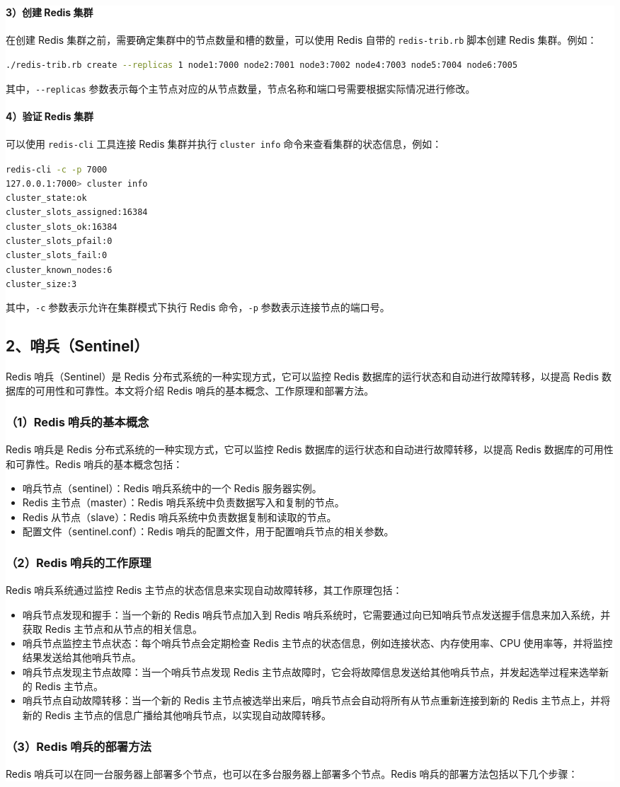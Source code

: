 #### 3）创建 Redis 集群

在创建 Redis 集群之前，需要确定集群中的节点数量和槽的数量，可以使用 Redis 自带的 `redis-trib.rb` 脚本创建 Redis 集群。例如：

```bash
./redis-trib.rb create --replicas 1 node1:7000 node2:7001 node3:7002 node4:7003 node5:7004 node6:7005
```

其中，`--replicas` 参数表示每个主节点对应的从节点数量，节点名称和端口号需要根据实际情况进行修改。

#### 4）验证 Redis 集群

可以使用 `redis-cli` 工具连接 Redis 集群并执行 `cluster info` 命令来查看集群的状态信息，例如：

```bash
redis-cli -c -p 7000
127.0.0.1:7000> cluster info
cluster_state:ok
cluster_slots_assigned:16384
cluster_slots_ok:16384
cluster_slots_pfail:0
cluster_slots_fail:0
cluster_known_nodes:6
cluster_size:3
```

其中，`-c` 参数表示允许在集群模式下执行 Redis 命令，`-p` 参数表示连接节点的端口号。

## 2、哨兵（Sentinel）

Redis 哨兵（Sentinel）是 Redis 分布式系统的一种实现方式，它可以监控 Redis 数据库的运行状态和自动进行故障转移，以提高 Redis 数据库的可用性和可靠性。本文将介绍 Redis 哨兵的基本概念、工作原理和部署方法。

### （1）Redis 哨兵的基本概念

Redis 哨兵是 Redis 分布式系统的一种实现方式，它可以监控 Redis 数据库的运行状态和自动进行故障转移，以提高 Redis 数据库的可用性和可靠性。Redis 哨兵的基本概念包括：

- 哨兵节点（sentinel）：Redis 哨兵系统中的一个 Redis 服务器实例。
- Redis 主节点（master）：Redis 哨兵系统中负责数据写入和复制的节点。
- Redis 从节点（slave）：Redis 哨兵系统中负责数据复制和读取的节点。
- 配置文件（sentinel.conf）：Redis 哨兵的配置文件，用于配置哨兵节点的相关参数。

### （2）Redis 哨兵的工作原理

Redis 哨兵系统通过监控 Redis 主节点的状态信息来实现自动故障转移，其工作原理包括：

- 哨兵节点发现和握手：当一个新的 Redis 哨兵节点加入到 Redis 哨兵系统时，它需要通过向已知哨兵节点发送握手信息来加入系统，并获取 Redis 主节点和从节点的相关信息。
- 哨兵节点监控主节点状态：每个哨兵节点会定期检查 Redis 主节点的状态信息，例如连接状态、内存使用率、CPU 使用率等，并将监控结果发送给其他哨兵节点。
- 哨兵节点发现主节点故障：当一个哨兵节点发现 Redis 主节点故障时，它会将故障信息发送给其他哨兵节点，并发起选举过程来选举新的 Redis 主节点。
- 哨兵节点自动故障转移：当一个新的 Redis 主节点被选举出来后，哨兵节点会自动将所有从节点重新连接到新的 Redis 主节点上，并将新的 Redis 主节点的信息广播给其他哨兵节点，以实现自动故障转移。

### （3）Redis 哨兵的部署方法

Redis 哨兵可以在同一台服务器上部署多个节点，也可以在多台服务器上部署多个节点。Redis 哨兵的部署方法包括以下几个步骤：
